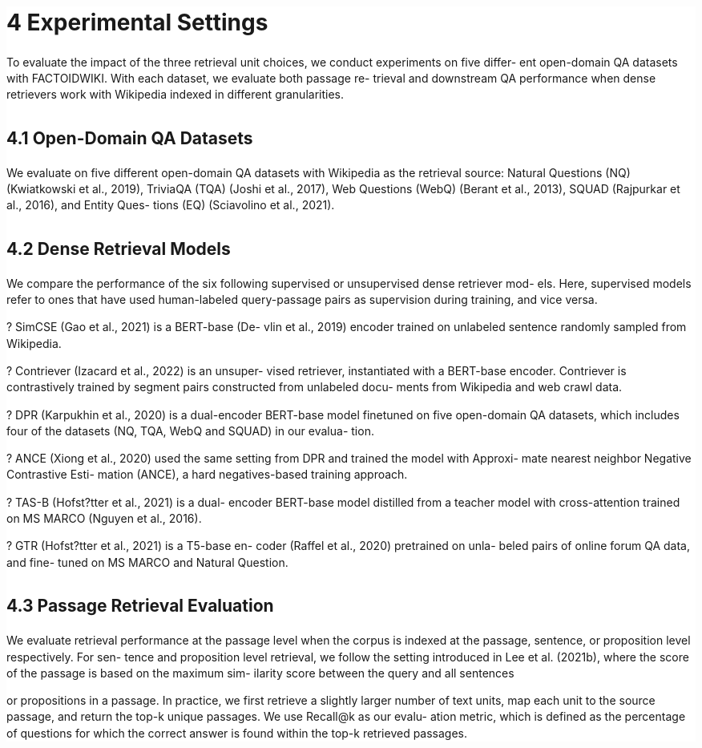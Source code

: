 
# 4 Experimental Settings

To evaluate the impact of the three retrieval unit choices, we conduct experiments on five differ- ent open-domain QA datasets with FACTOIDWIKI. With each dataset, we evaluate both passage re- trieval and downstream QA performance when dense retrievers work with Wikipedia indexed in different granularities.

## 4.1 Open-Domain QA Datasets

We evaluate on five different open-domain QA datasets with Wikipedia as the retrieval source: Natural Questions (NQ) (Kwiatkowski et al., 2019), TriviaQA (TQA) (Joshi et al., 2017), Web Questions (WebQ) (Berant et al., 2013), SQUAD (Rajpurkar et al., 2016), and Entity Ques- tions (EQ) (Sciavolino et al., 2021).


## 4.2 Dense Retrieval Models

We compare the performance of the six following supervised or unsupervised dense retriever mod- els. Here, supervised models refer to ones that have used human-labeled query-passage pairs as supervision during training, and vice versa.

? SimCSE (Gao et al., 2021) is a BERT-base (De- vlin et al., 2019) encoder trained on unlabeled sentence randomly sampled from Wikipedia.

? Contriever (Izacard et al., 2022) is an unsuper- vised retriever, instantiated with a BERT-base encoder. Contriever is contrastively trained by segment pairs constructed from unlabeled docu- ments from Wikipedia and web crawl data.

? DPR (Karpukhin et al., 2020) is a dual-encoder BERT-base model finetuned on five open-domain QA datasets, which includes four of the datasets (NQ, TQA, WebQ and SQUAD) in our evalua- tion.

? ANCE (Xiong et al., 2020) used the same setting from DPR and trained the model with Approxi- mate nearest neighbor Negative Contrastive Esti- mation (ANCE), a hard negatives-based training approach.

? TAS-B (Hofst?tter et al., 2021) is a dual- encoder BERT-base model distilled from a teacher model with cross-attention trained on MS MARCO (Nguyen et al., 2016).

? GTR (Hofst?tter et al., 2021) is a T5-base en- coder (Raffel et al., 2020) pretrained on unla- beled pairs of online forum QA data, and fine- tuned on MS MARCO and Natural Question.


## 4.3 Passage Retrieval Evaluation

We evaluate retrieval performance at the passage level when the corpus is indexed at the passage, sentence, or proposition level respectively. For sen- tence and proposition level retrieval, we follow the setting introduced in Lee et al. (2021b), where the score of the passage is based on the maximum sim- ilarity score between the query and all sentences

or propositions in a passage. In practice, we first retrieve a slightly larger number of text units, map each unit to the source passage, and return the top-k unique passages. We use Recall@k as our evalu- ation metric, which is defined as the percentage of questions for which the correct answer is found within the top-k retrieved passages.
